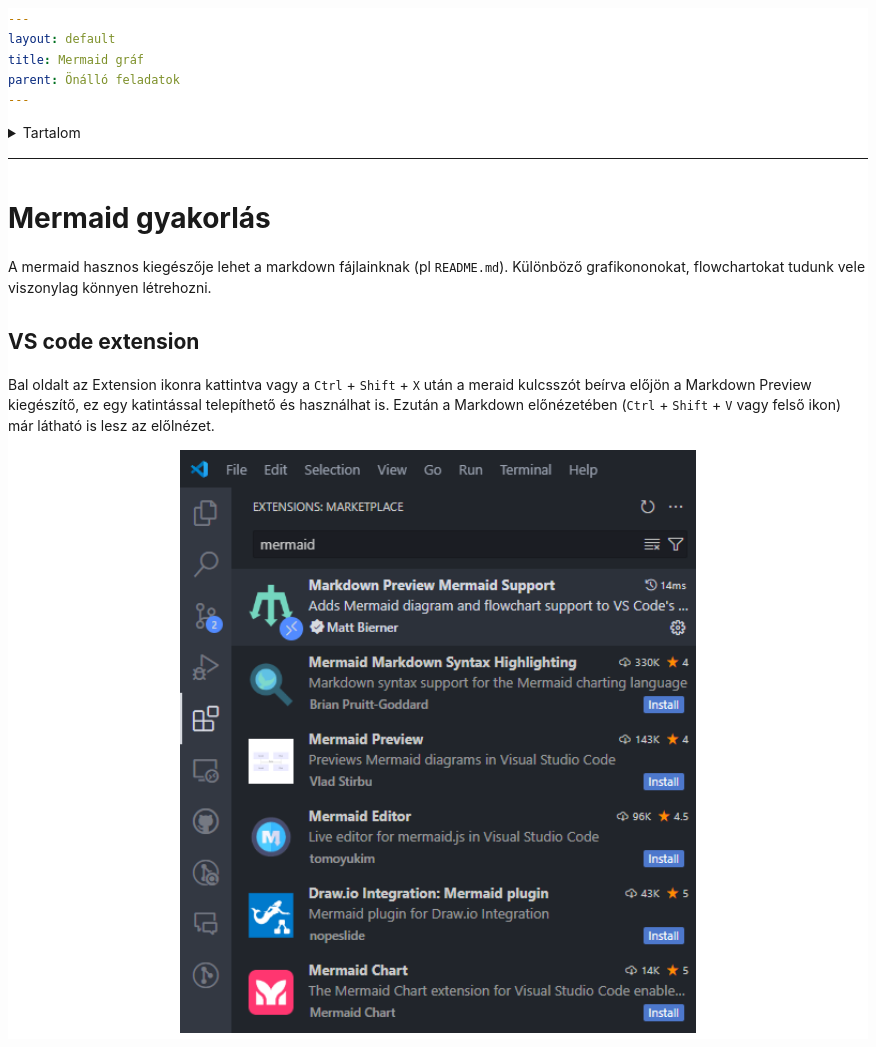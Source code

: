 ```yaml
---
layout: default
title: Mermaid gráf
parent: Önálló feladatok
---
```


 

<details markdown="block"><summary>
    Tartalom
  </summary></details>

---


# Mermaid gyakorlás

A mermaid hasznos kiegészője lehet a markdown fájlainknak (pl `README.md`). Különböző grafikononokat, flowchartokat tudunk vele viszonylag könnyen létrehozni.

## VS code extension

Bal oldalt az Extension ikonra kattintva vagy a `Ctrl` + `Shift` + `X` után a meraid kulcsszót beírva előjön a Markdown Preview kiegészítő, ez egy katintással telepíthető és használhat is. Ezután a Markdown előnézetében (`Ctrl` + `Shift` + `V` vagy felső ikon) már látható is lesz az előlnézet. 
<center>
<img src="mermaid01.png" width="60%" />